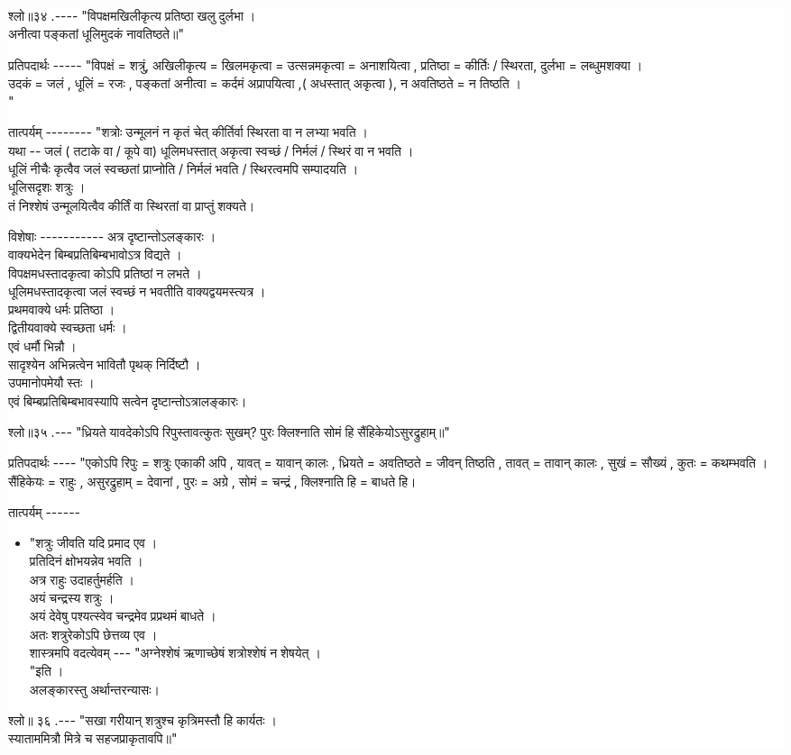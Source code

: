   
श्लो॥३४ .----
 "विपक्षमखिलीकृत्य प्रतिष्ठा खलु दुर्लभा ।  
 अनीत्वा पङ्कतां धूलिमुदकं नावतिष्ठते॥"  
  
प्रतिपदार्थः -----
 "विपक्षं = शत्रुं, अखिलीकृत्य = खिलमकृत्वा = उत्सन्नमकृत्वा = अनाशयित्वा , प्रतिष्ठा = कीर्तिः / स्थिरता, दुर्लभा = लब्धुमशक्या ।  
उदकं = जलं , धूलिं = रजः , पङ्कतां अनीत्वा = कर्दमं अप्रापयित्वा ,( अधस्तात् अकृत्वा ), न अवतिष्ठते = न तिष्ठति ।  
"  
  
तात्पर्यम् --------
 "शत्रोः उन्मूलनं न कृतं चेत् कीर्तिर्वा स्थिरता वा न लभ्या भवति ।  
 यथा -- जलं ( तटाके वा / कूपे वा) धूलिमधस्तात् अकृत्वा स्वच्छं / निर्मलं / स्थिरं वा न भवति ।  
धूलिं नीचैः कृत्वैव जलं स्वच्छतां प्राप्नोति / निर्मलं भवति / स्थिरत्वमपि सम्पादयति ।  
धूलिसदृशः शत्रुः ।  
तं निश्शेषं उन्मूलयित्वैव कीर्तिं वा स्थिरतां वा प्राप्तुं शक्यते।  
  
विशेषाः -----------
 अत्र दृष्टान्तोऽलङ्कारः ।  
वाक्यभेदेन बिम्बप्रतिबिम्बभावोऽत्र विद्यते ।  
विपक्षमधस्तादकृत्वा कोऽपि प्रतिष्ठां न लभते ।  
धूलिमधस्तादकृत्वा जलं स्वच्छं न भवतीति वाक्यद्वयमस्त्यत्र ।  
प्रथमवाक्ये धर्मः प्रतिष्ठा ।  
द्वितीयवाक्ये स्वच्छता धर्मः ।  
एवं धर्मौ भिन्नौ ।  
सादृश्येन अभिन्नत्वेन भावितौ पृथक् निर्दिष्टौ ।  
 उपमानोपमेयौ स्तः ।  
एवं बिम्बप्रतिबिम्बभावस्यापि सत्वेन दृष्टान्तोऽत्रालङ्कारः।  
  
  
श्लो॥३५ .---
 "ध्रियते यावदेकोऽपि रिपुस्तावत्कुतः सुखम्? पुरः क्लिश्नाति सोमं हि सैंहिकेयोऽसुरद्रुहाम्॥"  
  
प्रतिपदार्थः ----
 "एकोऽपि रिपुः = शत्रुः एकाकी अपि , यावत् = यावान् कालः , ध्रियते = अवतिष्ठते = जीवन् तिष्ठति , तावत् = तावान् कालः , सुखं = सौख्यं , कुतः = कथम्भवति ।  
 सैंहिकेयः = राहुः , असुरद्रुहाम् = देवानां , पुरः = अग्रे , सोमं = चन्द्रं , क्लिश्नाति हि = बाधते हि।  
  
तात्पर्यम् ------
 - "शत्रुः जीवति यदि प्रमाद एव ।  
प्रतिदिनं क्षोभयन्नेव भवति ।  
अत्र राहुः उदाहर्तुमर्हति ।  
अयं चन्द्रस्य शत्रुः ।  
अयं देवेषु पश्यत्स्वेव चन्द्रमेव प्रप्रथमं बाधते ।  
अतः शत्रुरेकोऽपि छेत्तव्य एव ।  
शास्त्रमपि वदत्येवम् ---
 "अग्नेश्शेषं ऋणाच्छेषं शत्रोश्शेषं न शेषयेत् ।  
"इति ।  
अलङ्कारस्तु अर्थान्तरन्यासः।  
  
  
श्लो॥ ३६ .---
 "सखा गरीयान् शत्रुश्च कृत्रिमस्तौ हि कार्यतः ।  
 स्याताममित्रौ मित्रे च सहजप्राकृतावपि॥"  
  